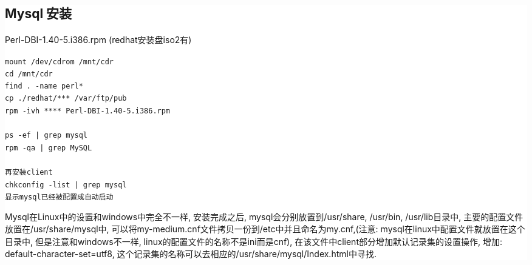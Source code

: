 
## Mysql 安装
Perl-DBI-1.40-5.i386.rpm (redhat安装盘iso2有)
```shell script
mount /dev/cdrom /mnt/cdr
cd /mnt/cdr
find . -name perl*
cp ./redhat/*** /var/ftp/pub
rpm -ivh **** Perl-DBI-1.40-5.i386.rpm

ps -ef | grep mysql
rpm -qa | grep MySQL

再安装client
chkconfig -list | grep mysql
显示mysql已经被配置成自动启动
```


Mysql在Linux中的设置和windows中完全不一样, 安装完成之后, mysql会分别放置到/usr/share, /usr/bin, /usr/lib目录中, 主要的配置文件放置在/usr/share/mysql中, 可以将my-medium.cnf文件拷贝一份到/etc中并且命名为my.cnf,(注意: mysql在linux中配置文件就放置在这个目录中, 但是注意和windows不一样, linux的配置文件的名称不是ini而是cnf), 在该文件中client部分增加默认记录集的设置操作, 增加: default-character-set=utf8, 这个记录集的名称可以去相应的/usr/share/mysql/Index.html中寻找.


